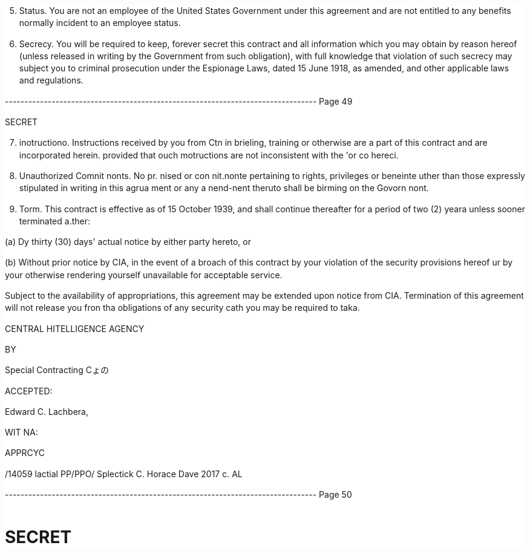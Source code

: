 5.  Status. You are not an employee of the United States Government under this agreement and are not entitled to any benefits normally incident to an employee status.

6.  Secrecy. You will be required to keep, forever secret this contract and all information which you may obtain by reason hereof (unless released in writing by the Government from such obligation), with full knowledge that violation of such secrecy may subject you to criminal prosecution under the Espionage Laws, dated 15 June 1918, as amended, and other applicable laws and regulations.


-------------------------------------------------------------------------------- Page 49

SECRET

7. inotructiono. Instructions received by you from Ctn in brieling, training or otherwise are a part of this contract and are incorporated herein. provided that ouch motructions are not inconsistent with the 'or co hereci.

8. Unauthorized Comnit nonts. No pr. nised or con nit.nonte pertaining to rights, privileges or beneinte uther than those expressly stipulated in writing in this agrua ment or any a nend-nent theruto shall be birming on the Govorn nont.

9. Torm. This contract is effective as of 15 October 1939, and shall continue thereafter for a period of two (2) yeara unless sooner terminated a.ther:

(a) Dy thirty (30) days' actual notice by either party hereto, or

(b) Without prior notice by CIA, in the event of a broach of this contract by your violation of the security provisions hereof ur by your otherwise rendering yourself unavailable for acceptable service.

Subject to the availability of appropriations, this agreement may be extended upon notice from CIA. Termination of this agreement will not release you fron tha obligations of any security cath you may be required to taka.

CENTRAL HITELLIGENCE AGENCY

BY

Special Contracting Cょの

ACCEPTED:

Edward C. Lachbera,

WIT NA:

APPRCYC

/14059
lactial
PP/PPO/ Splectick
C. Horace Dave 2017
c.
AL


-------------------------------------------------------------------------------- Page 50

# SECRET
